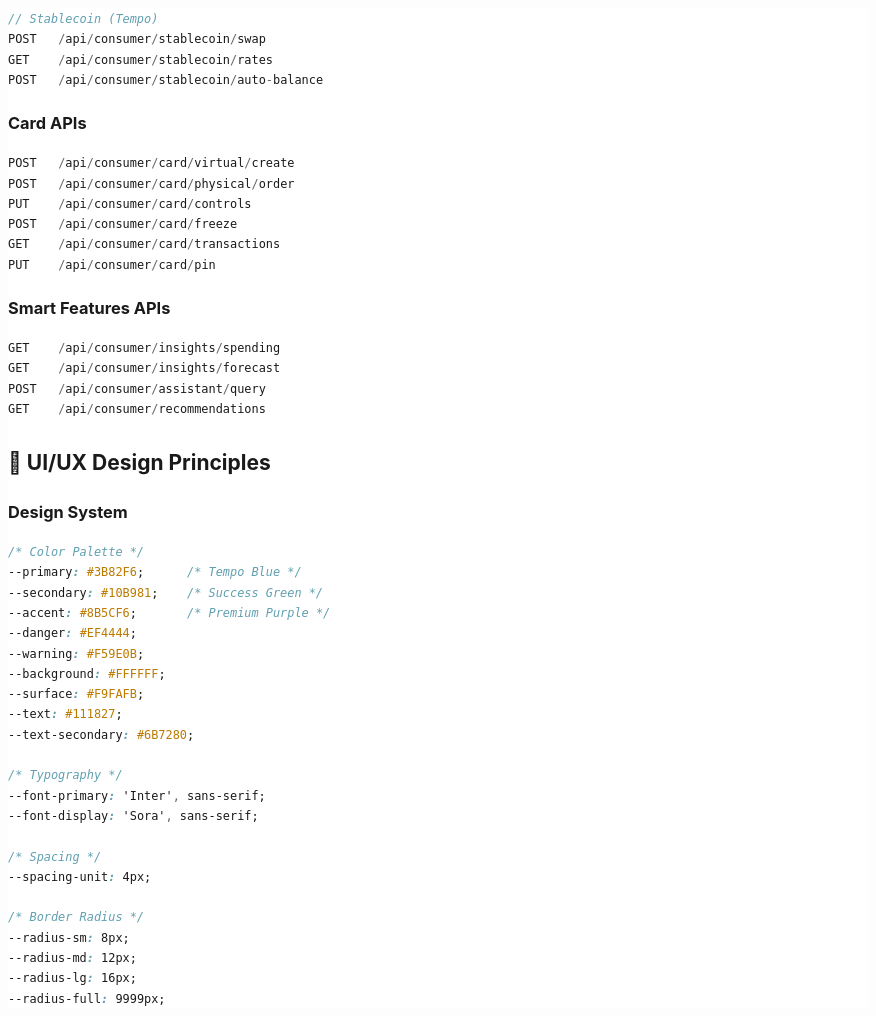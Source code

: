 ```javascript
// Stablecoin (Tempo)
POST   /api/consumer/stablecoin/swap
GET    /api/consumer/stablecoin/rates
POST   /api/consumer/stablecoin/auto-balance
```

### Card APIs
```javascript
POST   /api/consumer/card/virtual/create
POST   /api/consumer/card/physical/order
PUT    /api/consumer/card/controls
POST   /api/consumer/card/freeze
GET    /api/consumer/card/transactions
PUT    /api/consumer/card/pin
```

### Smart Features APIs
```javascript
GET    /api/consumer/insights/spending
GET    /api/consumer/insights/forecast
POST   /api/consumer/assistant/query
GET    /api/consumer/recommendations
```

## 🎨 UI/UX Design Principles

### Design System
```css
/* Color Palette */
--primary: #3B82F6;      /* Tempo Blue */
--secondary: #10B981;    /* Success Green */
--accent: #8B5CF6;       /* Premium Purple */
--danger: #EF4444;
--warning: #F59E0B;
--background: #FFFFFF;
--surface: #F9FAFB;
--text: #111827;
--text-secondary: #6B7280;

/* Typography */
--font-primary: 'Inter', sans-serif;
--font-display: 'Sora', sans-serif;

/* Spacing */
--spacing-unit: 4px;

/* Border Radius */
--radius-sm: 8px;
--radius-md: 12px;
--radius-lg: 16px;
--radius-full: 9999px;
```
